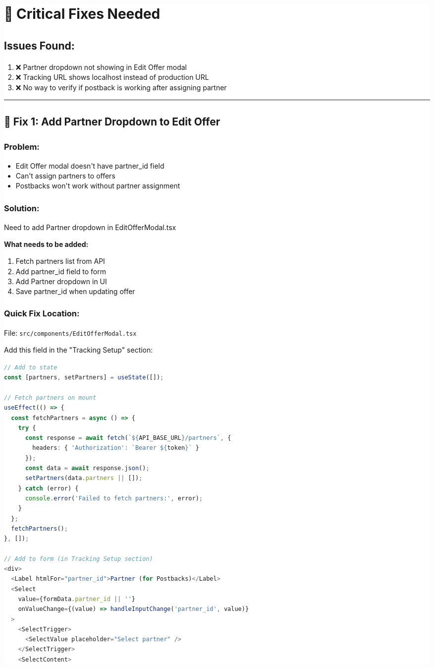 # 🚨 Critical Fixes Needed

## Issues Found:

1. ❌ Partner dropdown not showing in Edit Offer modal
2. ❌ Tracking URL shows localhost instead of production URL
3. ❌ No way to verify if postback is working after assigning partner

---

## 🔧 Fix 1: Add Partner Dropdown to Edit Offer

### Problem:
- Edit Offer modal doesn't have partner_id field
- Can't assign partners to offers
- Postbacks won't work without partner assignment

### Solution:
Need to add Partner dropdown in EditOfferModal.tsx

**What needs to be added:**

1. Fetch partners list from API
2. Add partner_id field to form
3. Add Partner dropdown in UI
4. Save partner_id when updating offer

### Quick Fix Location:
File: `src/components/EditOfferModal.tsx`

Add this field in the "Tracking Setup" section:

```typescript
// Add to state
const [partners, setPartners] = useState([]);

// Fetch partners on mount
useEffect(() => {
  const fetchPartners = async () => {
    try {
      const response = await fetch(`${API_BASE_URL}/partners`, {
        headers: { 'Authorization': `Bearer ${token}` }
      });
      const data = await response.json();
      setPartners(data.partners || []);
    } catch (error) {
      console.error('Failed to fetch partners:', error);
    }
  };
  fetchPartners();
}, []);

// Add to form (in Tracking Setup section)
<div>
  <Label htmlFor="partner_id">Partner (for Postbacks)</Label>
  <Select 
    value={formData.partner_id || ''} 
    onValueChange={(value) => handleInputChange('partner_id', value)}
  >
    <SelectTrigger>
      <SelectValue placeholder="Select partner" />
    </SelectTrigger>
    <SelectContent>
```